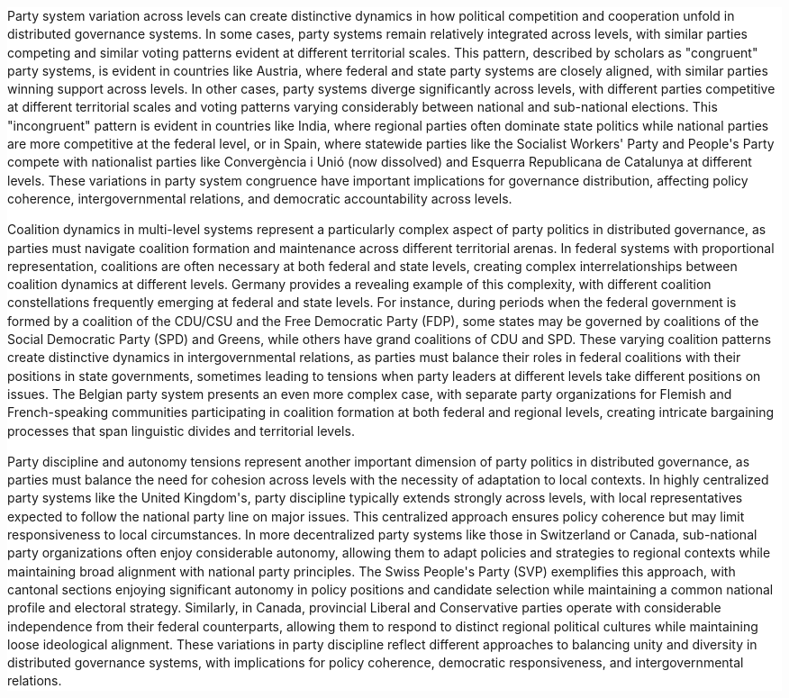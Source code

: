 Party system variation across levels can create distinctive dynamics in how political competition and cooperation unfold in distributed governance systems. In some cases, party systems remain relatively integrated across levels, with similar parties competing and similar voting patterns evident at different territorial scales. This pattern, described by scholars as "congruent" party systems, is evident in countries like Austria, where federal and state party systems are closely aligned, with similar parties winning support across levels. In other cases, party systems diverge significantly across levels, with different parties competitive at different territorial scales and voting patterns varying considerably between national and sub-national elections. This "incongruent" pattern is evident in countries like India, where regional parties often dominate state politics while national parties are more competitive at the federal level, or in Spain, where statewide parties like the Socialist Workers' Party and People's Party compete with nationalist parties like Convergència i Unió (now dissolved) and Esquerra Republicana de Catalunya at different levels. These variations in party system congruence have important implications for governance distribution, affecting policy coherence, intergovernmental relations, and democratic accountability across levels.

Coalition dynamics in multi-level systems represent a particularly complex aspect of party politics in distributed governance, as parties must navigate coalition formation and maintenance across different territorial arenas. In federal systems with proportional representation, coalitions are often necessary at both federal and state levels, creating complex interrelationships between coalition dynamics at different levels. Germany provides a revealing example of this complexity, with different coalition constellations frequently emerging at federal and state levels. For instance, during periods when the federal government is formed by a coalition of the CDU/CSU and the Free Democratic Party (FDP), some states may be governed by coalitions of the Social Democratic Party (SPD) and Greens, while others have grand coalitions of CDU and SPD. These varying coalition patterns create distinctive dynamics in intergovernmental relations, as parties must balance their roles in federal coalitions with their positions in state governments, sometimes leading to tensions when party leaders at different levels take different positions on issues. The Belgian party system presents an even more complex case, with separate party organizations for Flemish and French-speaking communities participating in coalition formation at both federal and regional levels, creating intricate bargaining processes that span linguistic divides and territorial levels.

Party discipline and autonomy tensions represent another important dimension of party politics in distributed governance, as parties must balance the need for cohesion across levels with the necessity of adaptation to local contexts. In highly centralized party systems like the United Kingdom's, party discipline typically extends strongly across levels, with local representatives expected to follow the national party line on major issues. This centralized approach ensures policy coherence but may limit responsiveness to local circumstances. In more decentralized party systems like those in Switzerland or Canada, sub-national party organizations often enjoy considerable autonomy, allowing them to adapt policies and strategies to regional contexts while maintaining broad alignment with national party principles. The Swiss People's Party (SVP) exemplifies this approach, with cantonal sections enjoying significant autonomy in policy positions and candidate selection while maintaining a common national profile and electoral strategy. Similarly, in Canada, provincial Liberal and Conservative parties operate with considerable independence from their federal counterparts, allowing them to respond to distinct regional political cultures while maintaining loose ideological alignment. These variations in party discipline reflect different approaches to balancing unity and diversity in distributed governance systems, with implications for policy coherence, democratic responsiveness, and intergovernmental relations.
